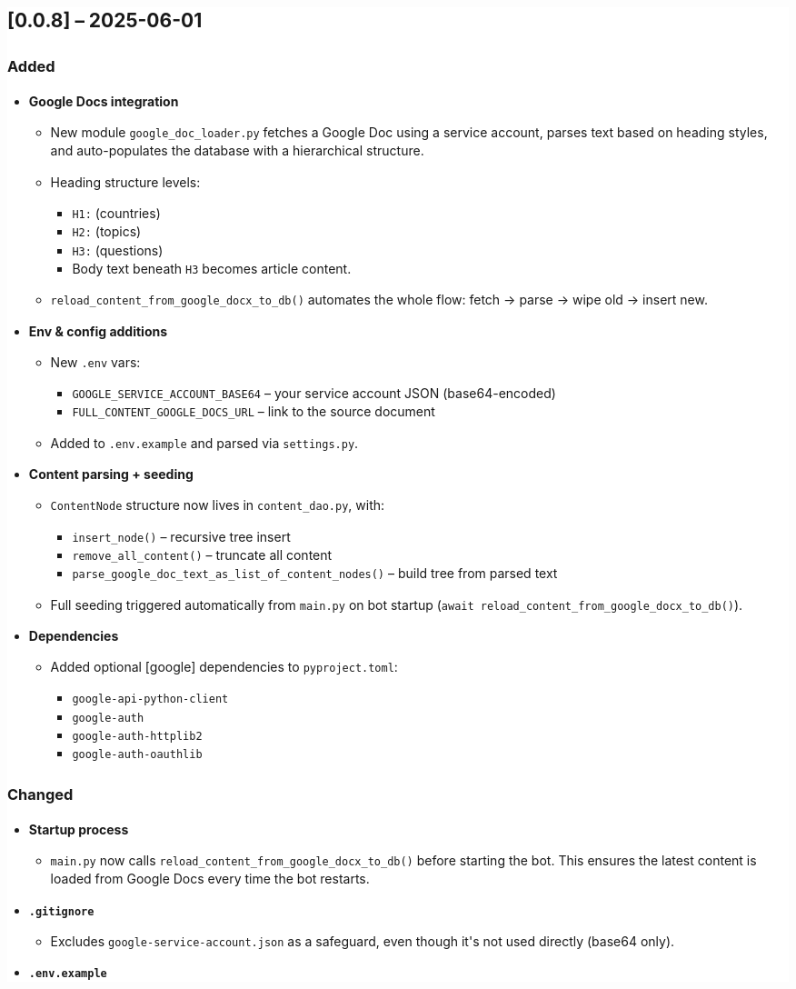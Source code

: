 
## \[0.0.8] – 2025-06-01

### Added

* **Google Docs integration**

  * New module `google_doc_loader.py` fetches a Google Doc using a service account, parses text based on heading styles, and auto-populates the database with a hierarchical structure.
  * Heading structure levels:

    * `H1:` (countries)
    * `H2:` (topics)
    * `H3:` (questions)
    * Body text beneath `H3` becomes article content.
  * `reload_content_from_google_docx_to_db()` automates the whole flow: fetch → parse → wipe old → insert new.

* **Env & config additions**

  * New `.env` vars:

    * `GOOGLE_SERVICE_ACCOUNT_BASE64` – your service account JSON (base64-encoded)
    * `FULL_CONTENT_GOOGLE_DOCS_URL` – link to the source document
  * Added to `.env.example` and parsed via `settings.py`.

* **Content parsing + seeding**

  * `ContentNode` structure now lives in `content_dao.py`, with:

    * `insert_node()` – recursive tree insert
    * `remove_all_content()` – truncate all content
    * `parse_google_doc_text_as_list_of_content_nodes()` – build tree from parsed text
  * Full seeding triggered automatically from `main.py` on bot startup (`await reload_content_from_google_docx_to_db()`).

* **Dependencies**

  * Added optional \[google] dependencies to `pyproject.toml`:

    * `google-api-python-client`
    * `google-auth`
    * `google-auth-httplib2`
    * `google-auth-oauthlib`

### Changed

* **Startup process**

  * `main.py` now calls `reload_content_from_google_docx_to_db()` before starting the bot. This ensures the latest content is loaded from Google Docs every time the bot restarts.

* **`.gitignore`**

  * Excludes `google-service-account.json` as a safeguard, even though it's not used directly (base64 only).

* **`.env.example`**
